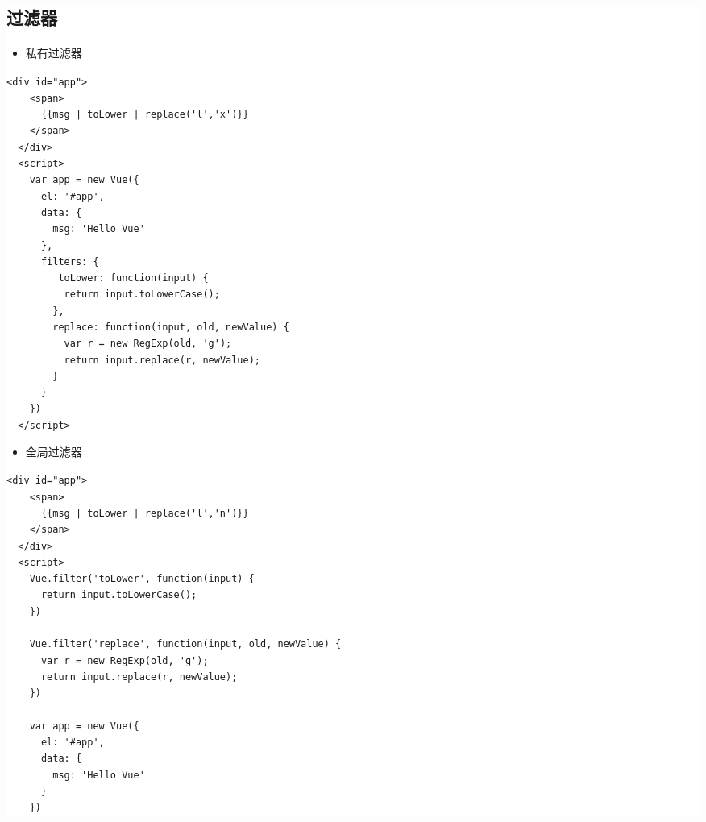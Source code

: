 ## 过滤器

- 私有过滤器
```
<div id="app">
    <span>
      {{msg | toLower | replace('l','x')}}
    </span>
  </div>
  <script>
    var app = new Vue({
      el: '#app',
      data: {
        msg: 'Hello Vue'
      },
      filters: {
         toLower: function(input) {
          return input.toLowerCase();
        },
        replace: function(input, old, newValue) {
          var r = new RegExp(old, 'g');
          return input.replace(r, newValue);
        }
      }
    })
  </script>
```

- 全局过滤器
```
<div id="app">
    <span>
      {{msg | toLower | replace('l','n')}}
    </span>
  </div>
  <script>
    Vue.filter('toLower', function(input) {
      return input.toLowerCase();
    })

    Vue.filter('replace', function(input, old, newValue) {
      var r = new RegExp(old, 'g');
      return input.replace(r, newValue);
    })

    var app = new Vue({
      el: '#app',
      data: {
        msg: 'Hello Vue'
      }
    })
```
